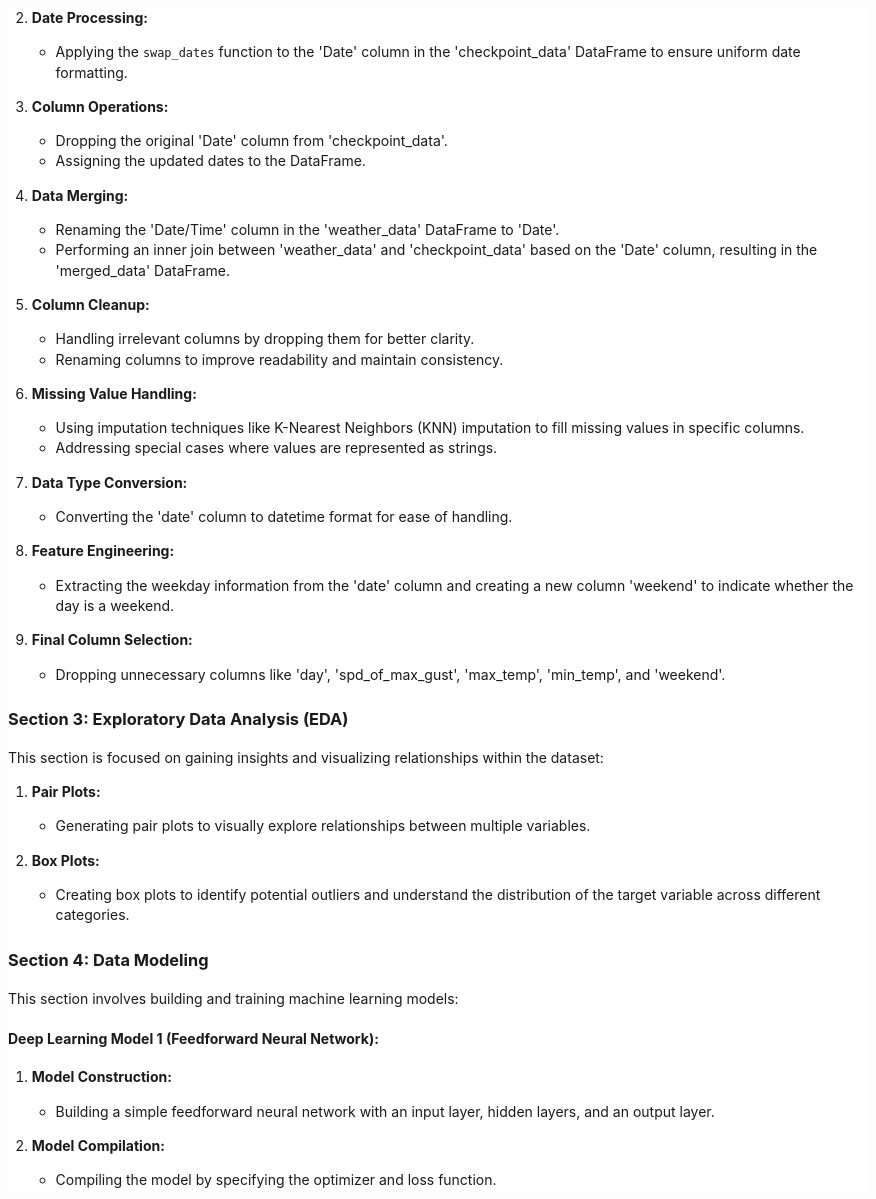 2. **Date Processing:**
   - Applying the `swap_dates` function to the 'Date' column in the 'checkpoint_data' DataFrame to ensure uniform date formatting.

3. **Column Operations:**
   - Dropping the original 'Date' column from 'checkpoint_data'.
   - Assigning the updated dates to the DataFrame.

4. **Data Merging:**
   - Renaming the 'Date/Time' column in the 'weather_data' DataFrame to 'Date'.
   - Performing an inner join between 'weather_data' and 'checkpoint_data' based on the 'Date' column, resulting in the 'merged_data' DataFrame.

5. **Column Cleanup:**
   - Handling irrelevant columns by dropping them for better clarity.
   - Renaming columns to improve readability and maintain consistency.

6. **Missing Value Handling:**
   - Using imputation techniques like K-Nearest Neighbors (KNN) imputation to fill missing values in specific columns.
   - Addressing special cases where values are represented as strings.

7. **Data Type Conversion:**
   - Converting the 'date' column to datetime format for ease of handling.

8. **Feature Engineering:**
   - Extracting the weekday information from the 'date' column and creating a new column 'weekend' to indicate whether the day is a weekend.

9. **Final Column Selection:**
   - Dropping unnecessary columns like 'day', 'spd_of_max_gust', 'max_temp', 'min_temp', and 'weekend'.

### Section 3: Exploratory Data Analysis (EDA)

This section is focused on gaining insights and visualizing relationships within the dataset:

1. **Pair Plots:**
   - Generating pair plots to visually explore relationships between multiple variables.

2. **Box Plots:**
   - Creating box plots to identify potential outliers and understand the distribution of the target variable across different categories.

### Section 4: Data Modeling

This section involves building and training machine learning models:

#### Deep Learning Model 1 (Feedforward Neural Network):

1. **Model Construction:**
   - Building a simple feedforward neural network with an input layer, hidden layers, and an output layer.

2. **Model Compilation:**
   - Compiling the model by specifying the optimizer and loss function.
